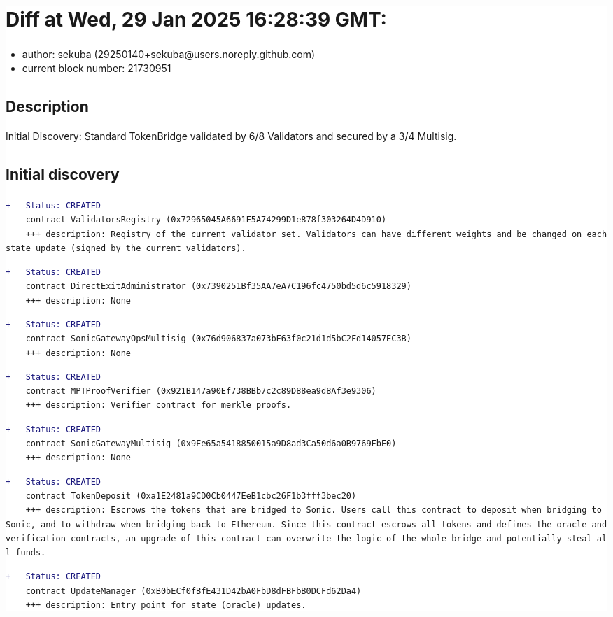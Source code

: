 # Diff at Wed, 29 Jan 2025 16:28:39 GMT:

- author: sekuba (<29250140+sekuba@users.noreply.github.com>)
- current block number: 21730951

## Description

Initial Discovery: Standard TokenBridge validated by 6/8 Validators and secured by a 3/4 Multisig.

## Initial discovery

```diff
+   Status: CREATED
    contract ValidatorsRegistry (0x72965045A6691E5A74299D1e878f303264D4D910)
    +++ description: Registry of the current validator set. Validators can have different weights and be changed on each state update (signed by the current validators).
```

```diff
+   Status: CREATED
    contract DirectExitAdministrator (0x7390251Bf35AA7eA7C196fc4750bd5d6c5918329)
    +++ description: None
```

```diff
+   Status: CREATED
    contract SonicGatewayOpsMultisig (0x76d906837a073bF63f0c21d1d5bC2Fd14057EC3B)
    +++ description: None
```

```diff
+   Status: CREATED
    contract MPTProofVerifier (0x921B147a90Ef738BBb7c2c89D88ea9d8Af3e9306)
    +++ description: Verifier contract for merkle proofs.
```

```diff
+   Status: CREATED
    contract SonicGatewayMultisig (0x9Fe65a5418850015a9D8ad3Ca50d6a0B9769FbE0)
    +++ description: None
```

```diff
+   Status: CREATED
    contract TokenDeposit (0xa1E2481a9CD0Cb0447EeB1cbc26F1b3fff3bec20)
    +++ description: Escrows the tokens that are bridged to Sonic. Users call this contract to deposit when bridging to Sonic, and to withdraw when bridging back to Ethereum. Since this contract escrows all tokens and defines the oracle and verification contracts, an upgrade of this contract can overwrite the logic of the whole bridge and potentially steal all funds.
```

```diff
+   Status: CREATED
    contract UpdateManager (0xB0bECf0fBfE431D42bA0FbD8dFBFbB0DCFd62Da4)
    +++ description: Entry point for state (oracle) updates.
```
